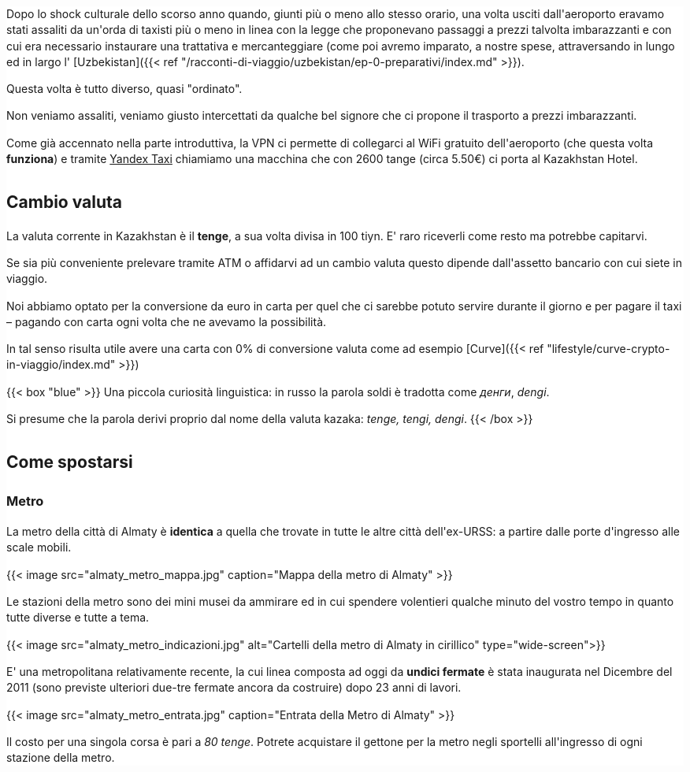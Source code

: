 Dopo lo shock culturale dello scorso anno quando, giunti più o meno allo stesso orario, una volta usciti dall'aeroporto eravamo stati assaliti da un'orda di taxisti più o meno in linea con la legge che proponevano passaggi a prezzi talvolta imbarazzanti e con cui era necessario instaurare una trattativa e mercanteggiare (come poi avremo imparato, a nostre spese, attraversando in lungo ed in largo l' [Uzbekistan]({{< ref "/racconti-di-viaggio/uzbekistan/ep-0-preparativi/index.md" >}}).

Questa volta è tutto diverso, quasi "ordinato".

Non veniamo assaliti, veniamo giusto intercettati da qualche bel signore che ci propone il trasporto a prezzi imbarazzanti.

Come già accennato nella parte introduttiva, la VPN ci permette di collegarci al WiFi gratuito dell'aeroporto (che questa volta **funziona**) e tramite [Yandex Taxi](#Taxi) chiamiamo una macchina che con 2600 tange (circa 5.50€) ci porta al Kazakhstan Hotel.

## Cambio valuta

La valuta corrente in Kazakhstan è il __tenge__, a sua volta divisa in 100 tiyn. E' raro riceverli come resto ma potrebbe capitarvi.

Se sia più conveniente prelevare tramite ATM o affidarvi ad un cambio valuta questo dipende dall'assetto bancario con cui siete in viaggio.

Noi abbiamo optato per la conversione da euro in carta per quel che ci sarebbe potuto servire durante il giorno e per pagare il taxi – pagando con carta ogni volta che ne avevamo la possibilità. 

In tal senso risulta utile avere una carta con 0% di conversione valuta come ad esempio [Curve]({{< ref "lifestyle/curve-crypto-in-viaggio/index.md" >}})

{{< box "blue" >}}
Una piccola curiosità linguistica: in russo la parola soldi è tradotta come _денги_, _dengi_.

Si presume che la parola derivi proprio dal nome della valuta kazaka: _tenge, tengi, dengi_.
{{< /box >}}

## Come spostarsi

### Metro

La metro della città di Almaty è __identica__ a quella che trovate in tutte le altre città dell'ex-URSS: a partire dalle porte d'ingresso alle scale mobili.

{{< image src="almaty_metro_mappa.jpg" caption="Mappa della metro di Almaty" >}}

Le stazioni della metro sono dei mini musei da ammirare ed in cui spendere volentieri qualche minuto del vostro tempo in quanto tutte diverse e tutte a tema.

{{< image src="almaty_metro_indicazioni.jpg" alt="Cartelli della metro di Almaty in cirillico" type="wide-screen">}}

E' una metropolitana relativamente recente, la cui linea composta ad oggi da __undici fermate__ è stata inaugurata nel Dicembre del 2011 (sono previste ulteriori due-tre fermate ancora da costruire) dopo 23 anni di lavori.

{{< image src="almaty_metro_entrata.jpg" caption="Entrata della Metro di Almaty" >}}

Il costo per una singola corsa è pari a _80 tenge_. Potrete acquistare il gettone per la metro negli sportelli all'ingresso di ogni stazione della metro.
